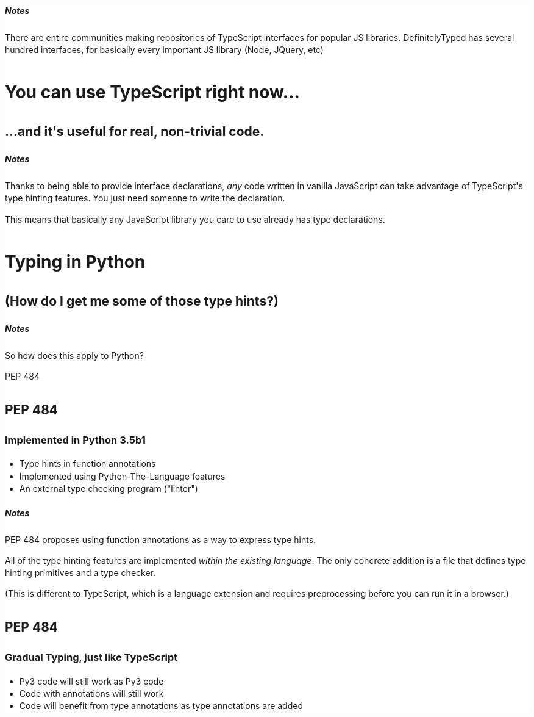 ##### Notes
There are entire communities making repositories of TypeScript interfaces for popular JS libraries. DefinitelyTyped has several hundred interfaces, for basically every important JS library (Node, JQuery, etc)


# You can use TypeScript right now…
## …and it's useful for real, non-trivial code.

##### Notes
Thanks to being able to provide interface declarations, *any* code written in vanilla JavaScript can take advantage of TypeScript's type hinting features. You just need someone to write the declaration.

This means that basically any JavaScript library you care to use already has type declarations.


# Typing in Python
## (How do I get me some of those type hints?)

##### Notes
So how does this apply to Python?

PEP 484


## PEP 484
### Implemented in Python 3.5b1
* Type hints in function annotations
* Implemented using Python-The-Language features
* An external type checking program ("linter")

##### Notes
PEP 484 proposes using function annotations as a way to express type hints.

All of the type hinting features are implemented *within the existing language*. The only concrete addition is a file that defines type hinting primitives and a type checker.

(This is different to TypeScript, which is a language extension and requires preprocessing before you can run it in a browser.)


## PEP 484
### Gradual Typing, just like TypeScript
* Py3 code will still work as Py3 code
* Code with annotations will still work
* Code will benefit from type annotations as type annotations are added
